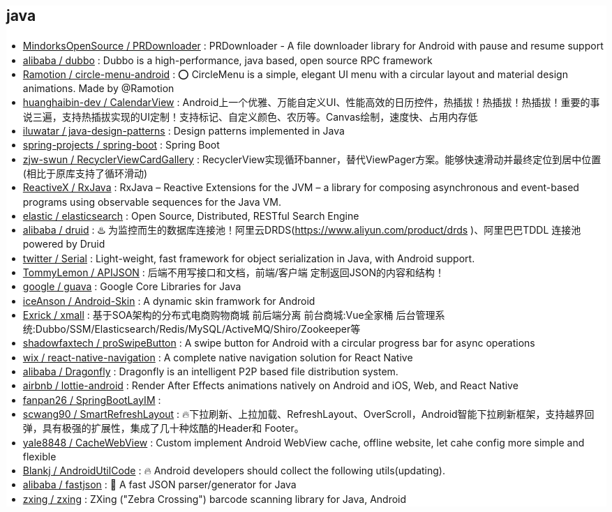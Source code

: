 
## java

- [MindorksOpenSource / PRDownloader](https://github.com/MindorksOpenSource/PRDownloader) : PRDownloader - A file downloader library for Android with pause and resume support
- [alibaba / dubbo](https://github.com/alibaba/dubbo) : Dubbo is a high-performance, java based, open source RPC framework
- [Ramotion / circle-menu-android](https://github.com/Ramotion/circle-menu-android) : ⭕️ CircleMenu is a simple, elegant UI menu with a circular layout and material design animations. Made by @Ramotion
- [huanghaibin-dev / CalendarView](https://github.com/huanghaibin-dev/CalendarView) : Android上一个优雅、万能自定义UI、性能高效的日历控件，热插拔！热插拔！热插拔！重要的事说三遍，支持热插拔实现的UI定制！支持标记、自定义颜色、农历等。Canvas绘制，速度快、占用内存低
- [iluwatar / java-design-patterns](https://github.com/iluwatar/java-design-patterns) : Design patterns implemented in Java
- [spring-projects / spring-boot](https://github.com/spring-projects/spring-boot) : Spring Boot
- [zjw-swun / RecyclerViewCardGallery](https://github.com/zjw-swun/RecyclerViewCardGallery) : RecyclerView实现循环banner，替代ViewPager方案。能够快速滑动并最终定位到居中位置(相比于原库支持了循环滑动)
- [ReactiveX / RxJava](https://github.com/ReactiveX/RxJava) : RxJava – Reactive Extensions for the JVM – a library for composing asynchronous and event-based programs using observable sequences for the Java VM.
- [elastic / elasticsearch](https://github.com/elastic/elasticsearch) : Open Source, Distributed, RESTful Search Engine
- [alibaba / druid](https://github.com/alibaba/druid) : ♨️ 为监控而生的数据库连接池！阿里云DRDS(https://www.aliyun.com/product/drds )、阿里巴巴TDDL 连接池powered by Druid
- [twitter / Serial](https://github.com/twitter/Serial) : Light-weight, fast framework for object serialization in Java, with Android support.
- [TommyLemon / APIJSON](https://github.com/TommyLemon/APIJSON) : 后端不用写接口和文档，前端/客户端 定制返回JSON的内容和结构！
- [google / guava](https://github.com/google/guava) : Google Core Libraries for Java
- [iceAnson / Android-Skin](https://github.com/iceAnson/Android-Skin) : A dynamic skin framwork for Android
- [Exrick / xmall](https://github.com/Exrick/xmall) : 基于SOA架构的分布式电商购物商城 前后端分离 前台商城:Vue全家桶 后台管理系统:Dubbo/SSM/Elasticsearch/Redis/MySQL/ActiveMQ/Shiro/Zookeeper等
- [shadowfaxtech / proSwipeButton](https://github.com/shadowfaxtech/proSwipeButton) : A swipe button for Android with a circular progress bar for async operations
- [wix / react-native-navigation](https://github.com/wix/react-native-navigation) : A complete native navigation solution for React Native
- [alibaba / Dragonfly](https://github.com/alibaba/Dragonfly) : Dragonfly is an intelligent P2P based file distribution system.
- [airbnb / lottie-android](https://github.com/airbnb/lottie-android) : Render After Effects animations natively on Android and iOS, Web, and React Native
- [fanpan26 / SpringBootLayIM](https://github.com/fanpan26/SpringBootLayIM) : 
- [scwang90 / SmartRefreshLayout](https://github.com/scwang90/SmartRefreshLayout) : 🔥下拉刷新、上拉加载、RefreshLayout、OverScroll，Android智能下拉刷新框架，支持越界回弹，具有极强的扩展性，集成了几十种炫酷的Header和 Footer。
- [yale8848 / CacheWebView](https://github.com/yale8848/CacheWebView) : Custom implement Android WebView cache, offline website, let cahe config more simple and flexible
- [Blankj / AndroidUtilCode](https://github.com/Blankj/AndroidUtilCode) : 🔥 Android developers should collect the following utils(updating).
- [alibaba / fastjson](https://github.com/alibaba/fastjson) : 🚄 A fast JSON parser/generator for Java
- [zxing / zxing](https://github.com/zxing/zxing) : ZXing ("Zebra Crossing") barcode scanning library for Java, Android
